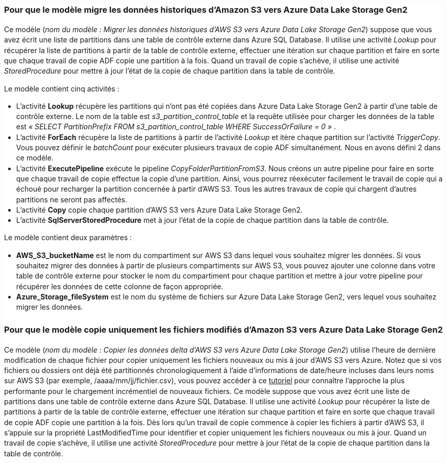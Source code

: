 ### <a name="for-the-template-to-migrate-historical-data-from-amazon-s3-to-azure-data-lake-storage-gen2"></a>Pour que le modèle migre les données historiques d’Amazon S3 vers Azure Data Lake Storage Gen2

Ce modèle (*nom du modèle : Migrer les données historiques d’AWS S3 vers Azure Data Lake Storage Gen2*) suppose que vous avez écrit une liste de partitions dans une table de contrôle externe dans Azure SQL Database. Il utilise une activité *Lookup* pour récupérer la liste de partitions à partir de la table de contrôle externe, effectuer une itération sur chaque partition et faire en sorte que chaque travail de copie ADF copie une partition à la fois. Quand un travail de copie s’achève, il utilise une activité *StoredProcedure* pour mettre à jour l’état de la copie de chaque partition dans la table de contrôle.

Le modèle contient cinq activités :
- L’activité **Lookup** récupère les partitions qui n’ont pas été copiées dans Azure Data Lake Storage Gen2 à partir d’une table de contrôle externe. Le nom de la table est *s3_partition_control_table* et la requête utilisée pour charger les données de la table est *« SELECT PartitionPrefix FROM s3_partition_control_table WHERE SuccessOrFailure = 0 »* .
- L’activité **ForEach** récupère la liste de partitions à partir de l’activité *Lookup* et itère chaque partition sur l’activité *TriggerCopy*. Vous pouvez définir le *batchCount* pour exécuter plusieurs travaux de copie ADF simultanément. Nous en avons défini 2 dans ce modèle.
- L’activité **ExecutePipeline** exécute le pipeline *CopyFolderPartitionFromS3*. Nous créons un autre pipeline pour faire en sorte que chaque travail de copie effectue la copie d’une partition. Ainsi, vous pourrez réexécuter facilement le travail de copie qui a échoué pour recharger la partition concernée à partir d’AWS S3. Tous les autres travaux de copie qui chargent d’autres partitions ne seront pas affectés.
- L’activité **Copy** copie chaque partition d’AWS S3 vers Azure Data Lake Storage Gen2.
- L’activité **SqlServerStoredProcedure** met à jour l’état de la copie de chaque partition dans la table de contrôle.

Le modèle contient deux paramètres :
- **AWS_S3_bucketName** est le nom du compartiment sur AWS S3 dans lequel vous souhaitez migrer les données. Si vous souhaitez migrer des données à partir de plusieurs compartiments sur AWS S3, vous pouvez ajouter une colonne dans votre table de contrôle externe pour stocker le nom du compartiment pour chaque partition et mettre à jour votre pipeline pour récupérer les données de cette colonne de façon appropriée.
- **Azure_Storage_fileSystem** est le nom du système de fichiers sur Azure Data Lake Storage Gen2, vers lequel vous souhaitez migrer les données.

### <a name="for-the-template-to-copy-changed-files-only-from-amazon-s3-to-azure-data-lake-storage-gen2"></a>Pour que le modèle copie uniquement les fichiers modifiés d’Amazon S3 vers Azure Data Lake Storage Gen2

Ce modèle (*nom du modèle : Copier les données delta d’AWS S3 vers Azure Data Lake Storage Gen2*) utilise l’heure de dernière modification de chaque fichier pour copier uniquement les fichiers nouveaux ou mis à jour d’AWS S3 vers Azure. Notez que si vos fichiers ou dossiers ont déjà été partitionnés chronologiquement à l’aide d’informations de date/heure incluses dans leurs noms sur AWS S3 (par exemple, /aaaa/mm/jj/fichier.csv), vous pouvez accéder à ce [tutoriel](tutorial-incremental-copy-partitioned-file-name-copy-data-tool.md) pour connaître l’approche la plus performante pour le chargement incrémentiel de nouveaux fichiers. Ce modèle suppose que vous avez écrit une liste de partitions dans une table de contrôle externe dans Azure SQL Database. Il utilise une activité *Lookup* pour récupérer la liste de partitions à partir de la table de contrôle externe, effectuer une itération sur chaque partition et faire en sorte que chaque travail de copie ADF copie une partition à la fois. Dès lors qu’un travail de copie commence à copier les fichiers à partir d’AWS S3, il s’appuie sur la propriété LastModifiedTime pour identifier et copier uniquement les fichiers nouveaux ou mis à jour. Quand un travail de copie s’achève, il utilise une activité *StoredProcedure* pour mettre à jour l’état de la copie de chaque partition dans la table de contrôle.
